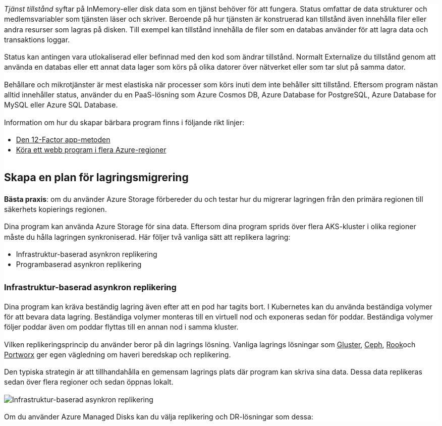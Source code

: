 *Tjänst tillstånd* syftar på InMemory-eller disk data som en tjänst behöver för att fungera. Status omfattar de data strukturer och medlemsvariabler som tjänsten läser och skriver. Beroende på hur tjänsten är konstruerad kan tillstånd även innehålla filer eller andra resurser som lagras på disken. Till exempel kan tillstånd innehålla de filer som en databas använder för att lagra data och transaktions loggar.

Status kan antingen vara utlokaliserad eller befinnad med den kod som ändrar tillstånd. Normalt Externalize du tillstånd genom att använda en databas eller ett annat data lager som körs på olika datorer över nätverket eller som tar slut på samma dator.

Behållare och mikrotjänster är mest elastiska när processer som körs inuti dem inte behåller sitt tillstånd. Eftersom program nästan alltid innehåller status, använder du en PaaS-lösning som Azure Cosmos DB, Azure Database for PostgreSQL, Azure Database for MySQL eller Azure SQL Database.

Information om hur du skapar bärbara program finns i följande rikt linjer:

* [Den 12-Factor app-metoden](https://12factor.net/)
* [Köra ett webb program i flera Azure-regioner](/azure/architecture/reference-architectures/app-service-web-app/multi-region)

## <a name="create-a-storage-migration-plan"></a>Skapa en plan för lagringsmigrering

**Bästa praxis**: om du använder Azure Storage förbereder du och testar hur du migrerar lagringen från den primära regionen till säkerhets kopierings regionen.

Dina program kan använda Azure Storage för sina data. Eftersom dina program sprids över flera AKS-kluster i olika regioner måste du hålla lagringen synkroniserad. Här följer två vanliga sätt att replikera lagring:

* Infrastruktur-baserad asynkron replikering
* Programbaserad asynkron replikering

### <a name="infrastructure-based-asynchronous-replication"></a>Infrastruktur-baserad asynkron replikering

Dina program kan kräva beständig lagring även efter att en pod har tagits bort. I Kubernetes kan du använda beständiga volymer för att bevara data lagring. Beständiga volymer monteras till en virtuell nod och exponeras sedan för poddar. Beständiga volymer följer poddar även om poddar flyttas till en annan nod i samma kluster.

Vilken replikeringsprincip du använder beror på din lagrings lösning. Vanliga lagrings lösningar som [Gluster](https://docs.gluster.org/en/latest/Administrator%20Guide/Geo%20Replication/), [Ceph](https://docs.ceph.com/docs/master/cephfs/disaster-recovery/), [Rook](https://rook.io/docs/rook/v1.2/ceph-disaster-recovery.html)och [Portworx](https://docs.portworx.com/scheduler/kubernetes/going-production-with-k8s.html#disaster-recovery-with-cloudsnaps) ger egen vägledning om haveri beredskap och replikering.

Den typiska strategin är att tillhandahålla en gemensam lagrings plats där program kan skriva sina data. Dessa data replikeras sedan över flera regioner och sedan öppnas lokalt.

![Infrastruktur-baserad asynkron replikering](media/operator-best-practices-bc-dr/aks-infra-based-async-repl.png)

Om du använder Azure Managed Disks kan du välja replikering och DR-lösningar som dessa:
